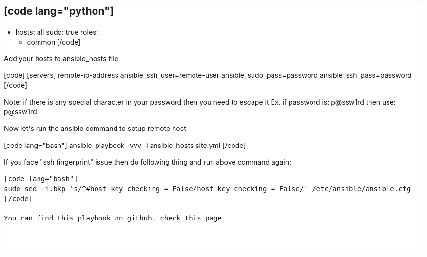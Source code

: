 [code lang="python"]
---
  - hosts: all
    sudo: true
    roles:
       - common
[/code]

Add your hosts to ansible_hosts file

[code]
[servers]
remote-ip-address ansible_ssh_user=remote-user ansible_sudo_pass=password ansible_ssh_pass=password
[/code]

Note: if there is any special character in your password then you need to escape it Ex. if password is: p@ssw1rd then use: p\@ssw1rd

Now let's run the ansible command to setup remote host

[code lang="bash"]
ansible-playbook -vvv -i ansible_hosts site.yml
[/code]

If you face "ssh fingerprint" issue then do following thing and run above command again:
<pre class="">
[code lang="bash"]
sudo sed -i.bkp 's/^#host_key_checking = False/host_key_checking = False/' /etc/ansible/ansible.cfg
[/code]

You can find this playbook on github, check <a href="https://github.com/rahulinux/ansible" target="_blank">this page</a>